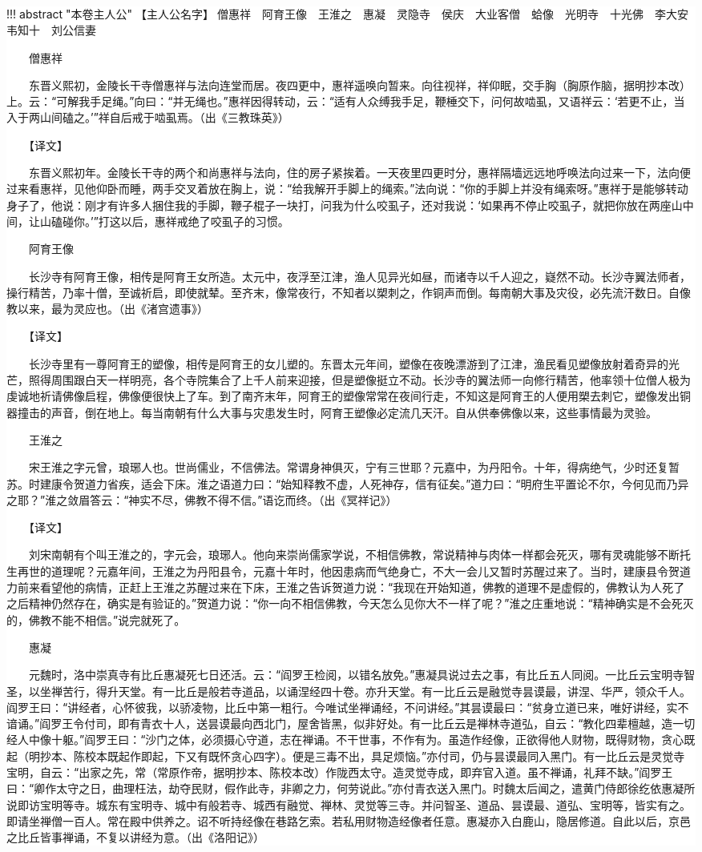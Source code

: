 !!! abstract "本卷主人公"
    【主人公名字】
僧惠祥　阿育王像　王淮之　惠凝　灵隐寺　侯庆　大业客僧　蛤像　光明寺　十光佛　李大安　韦知十　刘公信妻

 

　　僧惠祥　　

 

　　东晋义熙初，金陵长干寺僧惠祥与法向连堂而居。夜四更中，惠祥遥唤向暂来。向往视祥，祥仰眠，交手胸（胸原作脑，据明抄本改）上。云：“可解我手足绳。”向曰：“并无绳也。”惠祥因得转动，云：“适有人众缚我手足，鞭棰交下，问何故啮虱，又语祥云：‘若更不止，当入于两山间磕之。’”祥自后戒于啮虱焉。（出《三教珠英》）

 

　　【译文】

 

　　东晋义熙初年。金陵长干寺的两个和尚惠祥与法向，住的房子紧挨着。一天夜里四更时分，惠祥隔墙远远地呼唤法向过来一下，法向便过来看惠祥，见他仰卧而睡，两手交叉着放在胸上，说：“给我解开手脚上的绳索。”法向说：“你的手脚上并没有绳索呀。”惠祥于是能够转动身子了，他说：刚才有许多人捆住我的手脚，鞭子棍子一块打，问我为什么咬虱子，还对我说：‘如果再不停止咬虱子，就把你放在两座山中间，让山磕碰你。’”打这以后，惠祥戒绝了咬虱子的习惯。

 

　　阿育王像　　

 

　　长沙寺有阿育王像，相传是阿育王女所造。太元中，夜浮至江津，渔人见异光如昼，而诸寺以千人迎之，嶷然不动。长沙寺翼法师者，操行精苦，乃率十僧，至诚祈启，即使就辇。至齐末，像常夜行，不知者以槊刺之，作铜声而倒。每南朝大事及灾役，必先流汗数日。自像教以来，最为灵应也。（出《渚宫遗事》）

 

　　【译文】

 

　　长沙寺里有一尊阿育王的塑像，相传是阿育王的女儿塑的。东晋太元年间，塑像在夜晚漂游到了江津，渔民看见塑像放射着奇异的光芒，照得周围跟白天一样明亮，各个寺院集合了上千人前来迎接，但是塑像挺立不动。长沙寺的翼法师一向修行精苦，他率领十位僧人极为虔诚地祈请佛像启程，佛像便很快上了车。到了南齐末年，阿育王的塑像常常在夜间行走，不知这是阿育王的人便用槊去刺它，塑像发出铜器撞击的声音，倒在地上。每当南朝有什么大事与灾患发生时，阿育王塑像必定流几天汗。自从供奉佛像以来，这些事情最为灵验。

 

　　王淮之　　

 

　　宋王淮之字元曾，琅琊人也。世尚儒业，不信佛法。常谓身神俱灭，宁有三世耶？元嘉中，为丹阳令。十年，得病绝气，少时还复暂苏。时建康令贺道力省疾，适会下床。淮之语道力曰：“始知释教不虚，人死神存，信有征矣。”道力曰：“明府生平置论不尔，今何见而乃异之耶？”淮之敛眉答云：“神实不尽，佛教不得不信。”语讫而终。（出《冥祥记》）

 

　　【译文】

 

　　刘宋南朝有个叫王淮之的，字元会，琅琊人。他向来崇尚儒家学说，不相信佛教，常说精神与肉体一样都会死灭，哪有灵魂能够不断托生再世的道理呢？元嘉年间，王淮之为丹阳县令，元嘉十年时，他因患病而气绝身亡，不大一会儿又暂时苏醒过来了。当时，建康县令贺道力前来看望他的病情，正赶上王淮之苏醒过来在下床，王淮之告诉贺道力说：“我现在开始知道，佛教的道理不是虚假的，佛教认为人死了之后精神仍然存在，确实是有验证的。”贺道力说：“你一向不相信佛教，今天怎么见你大不一样了呢？”淮之庄重地说：“精神确实是不会死灭的，佛教不能不相信。”说完就死了。

 

　　惠凝　　

 

　　元魏时，洛中崇真寺有比丘惠凝死七日还活。云：“阎罗王检阅，以错名放免。”惠凝具说过去之事，有比丘五人同阅。一比丘云宝明寺智圣，以坐禅苦行，得升天堂。有一比丘是般若寺道品，以诵涅经四十卷。亦升天堂。有一比丘云是融觉寺昙谟最，讲涅、华严，领众千人。阎罗王曰：“讲经者，心怀彼我，以骄凌物，比丘中第一粗行。今唯试坐禅诵经，不问讲经。”其昙谟最曰：“贫身立道已来，唯好讲经，实不谙诵。”阎罗王令付司，即有青衣十人，送昙谟最向西北门，屋舍皆黑，似非好处。有一比丘云是禅林寺道弘，自云：“教化四辈檀越，造一切经人中像十躯。”阎罗王曰：“沙门之体，必须摄心守道，志在禅诵。不干世事，不作有为。虽造作经像，正欲得他人财物，既得财物，贪心既起（明抄本、陈校本既起作即起，下又有既怀贪心四字）。便是三毒不出，具足烦恼。”亦付司，仍与昙谟最同入黑门。有一比丘云是灵觉寺宝明，自云：“出家之先，常（常原作帝，据明抄本、陈校本改）作陇西太守。造灵觉寺成，即弃官入道。虽不禅诵，礼拜不缺。”阎罗王曰：“卿作太守之日，曲理枉法，劫夺民财，假作此寺，非卿之力，何劳说此。”亦付青衣送入黑门。时魏太后闻之，遣黄门侍郎徐纥依惠凝所说即访宝明等寺。城东有宝明寺、城中有般若寺、城西有融觉、禅林、灵觉等三寺。并问智圣、道品、昙谟最、道弘、宝明等，皆实有之。即请坐禅僧一百人。常在殿中供养之。诏不听持经像在巷路乞索。若私用财物造经像者任意。惠凝亦入白鹿山，隐居修道。自此以后，京邑之比丘皆事禅诵，不复以讲经为意。（出《洛阳记》）
